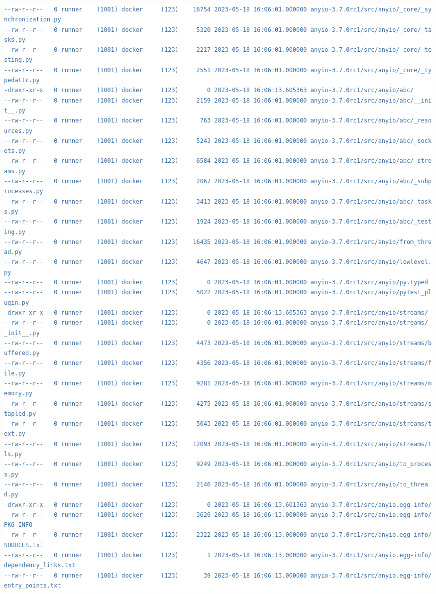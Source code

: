 ```diff
--rw-r--r--   0 runner    (1001) docker     (123)    16754 2023-05-18 16:06:01.000000 anyio-3.7.0rc1/src/anyio/_core/_synchronization.py
--rw-r--r--   0 runner    (1001) docker     (123)     5320 2023-05-18 16:06:01.000000 anyio-3.7.0rc1/src/anyio/_core/_tasks.py
--rw-r--r--   0 runner    (1001) docker     (123)     2217 2023-05-18 16:06:01.000000 anyio-3.7.0rc1/src/anyio/_core/_testing.py
--rw-r--r--   0 runner    (1001) docker     (123)     2551 2023-05-18 16:06:01.000000 anyio-3.7.0rc1/src/anyio/_core/_typedattr.py
-drwxr-xr-x   0 runner    (1001) docker     (123)        0 2023-05-18 16:06:13.605363 anyio-3.7.0rc1/src/anyio/abc/
--rw-r--r--   0 runner    (1001) docker     (123)     2159 2023-05-18 16:06:01.000000 anyio-3.7.0rc1/src/anyio/abc/__init__.py
--rw-r--r--   0 runner    (1001) docker     (123)      763 2023-05-18 16:06:01.000000 anyio-3.7.0rc1/src/anyio/abc/_resources.py
--rw-r--r--   0 runner    (1001) docker     (123)     5243 2023-05-18 16:06:01.000000 anyio-3.7.0rc1/src/anyio/abc/_sockets.py
--rw-r--r--   0 runner    (1001) docker     (123)     6584 2023-05-18 16:06:01.000000 anyio-3.7.0rc1/src/anyio/abc/_streams.py
--rw-r--r--   0 runner    (1001) docker     (123)     2067 2023-05-18 16:06:01.000000 anyio-3.7.0rc1/src/anyio/abc/_subprocesses.py
--rw-r--r--   0 runner    (1001) docker     (123)     3413 2023-05-18 16:06:01.000000 anyio-3.7.0rc1/src/anyio/abc/_tasks.py
--rw-r--r--   0 runner    (1001) docker     (123)     1924 2023-05-18 16:06:01.000000 anyio-3.7.0rc1/src/anyio/abc/_testing.py
--rw-r--r--   0 runner    (1001) docker     (123)    16435 2023-05-18 16:06:01.000000 anyio-3.7.0rc1/src/anyio/from_thread.py
--rw-r--r--   0 runner    (1001) docker     (123)     4647 2023-05-18 16:06:01.000000 anyio-3.7.0rc1/src/anyio/lowlevel.py
--rw-r--r--   0 runner    (1001) docker     (123)        0 2023-05-18 16:06:01.000000 anyio-3.7.0rc1/src/anyio/py.typed
--rw-r--r--   0 runner    (1001) docker     (123)     5022 2023-05-18 16:06:01.000000 anyio-3.7.0rc1/src/anyio/pytest_plugin.py
-drwxr-xr-x   0 runner    (1001) docker     (123)        0 2023-05-18 16:06:13.605363 anyio-3.7.0rc1/src/anyio/streams/
--rw-r--r--   0 runner    (1001) docker     (123)        0 2023-05-18 16:06:01.000000 anyio-3.7.0rc1/src/anyio/streams/__init__.py
--rw-r--r--   0 runner    (1001) docker     (123)     4473 2023-05-18 16:06:01.000000 anyio-3.7.0rc1/src/anyio/streams/buffered.py
--rw-r--r--   0 runner    (1001) docker     (123)     4356 2023-05-18 16:06:01.000000 anyio-3.7.0rc1/src/anyio/streams/file.py
--rw-r--r--   0 runner    (1001) docker     (123)     9281 2023-05-18 16:06:01.000000 anyio-3.7.0rc1/src/anyio/streams/memory.py
--rw-r--r--   0 runner    (1001) docker     (123)     4275 2023-05-18 16:06:01.000000 anyio-3.7.0rc1/src/anyio/streams/stapled.py
--rw-r--r--   0 runner    (1001) docker     (123)     5043 2023-05-18 16:06:01.000000 anyio-3.7.0rc1/src/anyio/streams/text.py
--rw-r--r--   0 runner    (1001) docker     (123)    12093 2023-05-18 16:06:01.000000 anyio-3.7.0rc1/src/anyio/streams/tls.py
--rw-r--r--   0 runner    (1001) docker     (123)     9249 2023-05-18 16:06:01.000000 anyio-3.7.0rc1/src/anyio/to_process.py
--rw-r--r--   0 runner    (1001) docker     (123)     2146 2023-05-18 16:06:01.000000 anyio-3.7.0rc1/src/anyio/to_thread.py
-drwxr-xr-x   0 runner    (1001) docker     (123)        0 2023-05-18 16:06:13.601363 anyio-3.7.0rc1/src/anyio.egg-info/
--rw-r--r--   0 runner    (1001) docker     (123)     3626 2023-05-18 16:06:13.000000 anyio-3.7.0rc1/src/anyio.egg-info/PKG-INFO
--rw-r--r--   0 runner    (1001) docker     (123)     2322 2023-05-18 16:06:13.000000 anyio-3.7.0rc1/src/anyio.egg-info/SOURCES.txt
--rw-r--r--   0 runner    (1001) docker     (123)        1 2023-05-18 16:06:13.000000 anyio-3.7.0rc1/src/anyio.egg-info/dependency_links.txt
--rw-r--r--   0 runner    (1001) docker     (123)       39 2023-05-18 16:06:13.000000 anyio-3.7.0rc1/src/anyio.egg-info/entry_points.txt
```